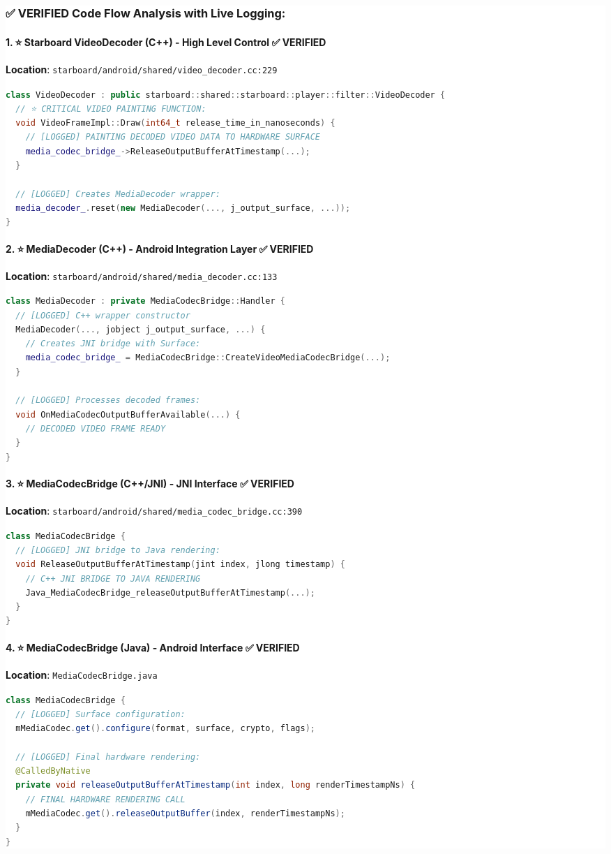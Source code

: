 ### **✅ VERIFIED Code Flow Analysis with Live Logging**:

#### **1. ⭐ Starboard VideoDecoder (C++) - High Level Control** ✅ **VERIFIED**
**Location**: `starboard/android/shared/video_decoder.cc:229`
```cpp
class VideoDecoder : public starboard::shared::starboard::player::filter::VideoDecoder {
  // ⭐ CRITICAL VIDEO PAINTING FUNCTION:
  void VideoFrameImpl::Draw(int64_t release_time_in_nanoseconds) {
    // [LOGGED] PAINTING DECODED VIDEO DATA TO HARDWARE SURFACE
    media_codec_bridge_->ReleaseOutputBufferAtTimestamp(...);
  }
  
  // [LOGGED] Creates MediaDecoder wrapper:
  media_decoder_.reset(new MediaDecoder(..., j_output_surface, ...));
}
```

#### **2. ⭐ MediaDecoder (C++) - Android Integration Layer** ✅ **VERIFIED**
**Location**: `starboard/android/shared/media_decoder.cc:133`
```cpp
class MediaDecoder : private MediaCodecBridge::Handler {
  // [LOGGED] C++ wrapper constructor
  MediaDecoder(..., jobject j_output_surface, ...) {
    // Creates JNI bridge with Surface:
    media_codec_bridge_ = MediaCodecBridge::CreateVideoMediaCodecBridge(...);
  }
  
  // [LOGGED] Processes decoded frames:
  void OnMediaCodecOutputBufferAvailable(...) {
    // DECODED VIDEO FRAME READY
  }
}
```

#### **3. ⭐ MediaCodecBridge (C++/JNI) - JNI Interface** ✅ **VERIFIED**
**Location**: `starboard/android/shared/media_codec_bridge.cc:390`
```cpp
class MediaCodecBridge {
  // [LOGGED] JNI bridge to Java rendering:
  void ReleaseOutputBufferAtTimestamp(jint index, jlong timestamp) {
    // C++ JNI BRIDGE TO JAVA RENDERING
    Java_MediaCodecBridge_releaseOutputBufferAtTimestamp(...);
  }
}
```

#### **4. ⭐ MediaCodecBridge (Java) - Android Interface** ✅ **VERIFIED**
**Location**: `MediaCodecBridge.java`
```java
class MediaCodecBridge {
  // [LOGGED] Surface configuration:
  mMediaCodec.get().configure(format, surface, crypto, flags);
  
  // [LOGGED] Final hardware rendering:
  @CalledByNative
  private void releaseOutputBufferAtTimestamp(int index, long renderTimestampNs) {
    // FINAL HARDWARE RENDERING CALL
    mMediaCodec.get().releaseOutputBuffer(index, renderTimestampNs);
  }
}
```